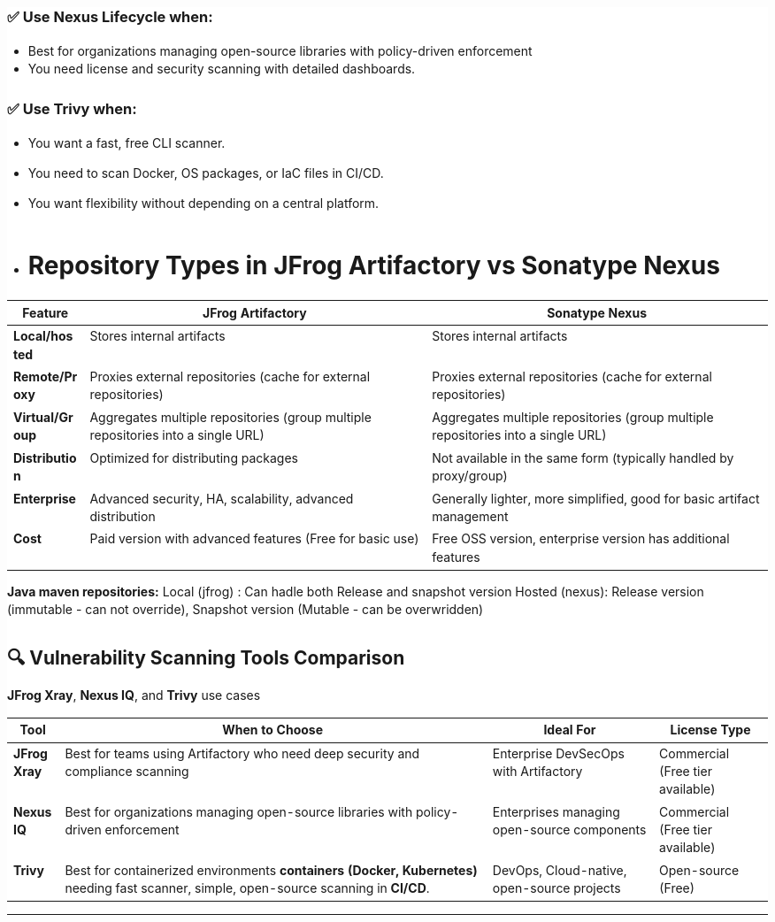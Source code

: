 ### ✅ Use Nexus Lifecycle when:
- Best for organizations managing open-source libraries with policy-driven enforcement
- You need license and security scanning with detailed dashboards.

### ✅ Use Trivy when:
- You want a fast, free CLI scanner.
- You need to scan Docker, OS packages, or IaC files in CI/CD.
- You want flexibility without depending on a central platform.

- # Repository Types in JFrog Artifactory vs Sonatype Nexus

| Feature                     | JFrog Artifactory                      | Sonatype Nexus                      |
|-----------------------------|----------------------------------------|-------------------------------------|
| **Local/hosted**         | Stores internal artifacts              | Stores internal artifacts           |
| **Remote/Proxy**         | Proxies external repositories (cache for external repositories)          | Proxies external repositories (cache for external repositories)      |
| **Virtual/Group**        | Aggregates multiple repositories (group multiple repositories into a single URL)      | Aggregates multiple repositories (group multiple repositories into a single URL)    |
| **Distribution**         | Optimized for distributing packages    | Not available in the same form (typically handled by proxy/group) |
| **Enterprise**           | Advanced security, HA, scalability, advanced distribution | Generally lighter, more simplified, good for basic artifact management |
| **Cost**                 | Paid version with advanced features (Free for basic use) | Free OSS version, enterprise version has additional features |

**Java maven repositories:**
Local (jfrog) :  Can hadle both Release and snapshot version
Hosted (nexus):  Release version (immutable - can not override), Snapshot version (Mutable - can be overwridden)


## 🔍 Vulnerability Scanning Tools Comparison

**JFrog Xray**, **Nexus IQ**, and **Trivy** use cases

| Tool           | When to Choose                                                                                                         | Ideal For                                   | License Type                 |
|----------------|-------------------------------------------------------------------------------------------------------------------------|----------------------------------------------|------------------------------|
| **JFrog Xray** | Best for teams using Artifactory who need deep security and compliance scanning | Enterprise DevSecOps with Artifactory         | Commercial (Free tier available) |
| **Nexus IQ**   |  Best for organizations managing open-source libraries with policy-driven enforcement | Enterprises managing open-source components  | Commercial (Free tier available) |
| **Trivy**      |Best for containerized environments  **containers (Docker, Kubernetes)** needing fast scanner, simple, open-source scanning in **CI/CD**. | DevOps, Cloud-native, open-source projects   | Open-source (Free)           |

---

